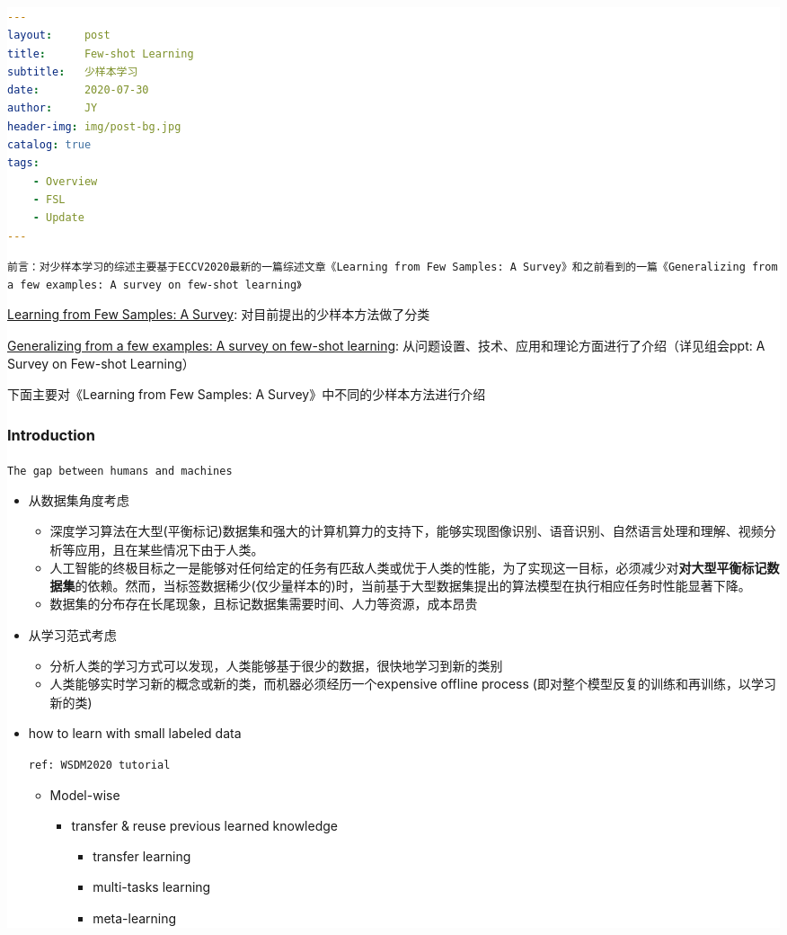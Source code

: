 ```yaml
---
layout:     post
title:      Few-shot Learning
subtitle:   少样本学习
date:       2020-07-30
author:     JY
header-img: img/post-bg.jpg
catalog: true
tags:
    - Overview
    - FSL
    - Update
---
```




`前言：对少样本学习的综述主要基于ECCV2020最新的一篇综述文章《Learning from Few Samples: A Survey》和之前看到的一篇《Generalizing from a few examples: A survey on few-shot learning》`

 [Learning from Few Samples: A Survey](https://export.arxiv.org/pdf/2007.15484): 对目前提出的少样本方法做了分类

[Generalizing from a few examples: A survey on few-shot learning](https://www.researchgate.net/profile/Quanming_Yao/publication/332342190_Generalizing_from_a_Few_Examples_A_Survey_on_Few-Shot_Learning/links/5e80d1d3a6fdcc139c13c69a/Generalizing-from-a-Few-Examples-A-Survey-on-Few-Shot-Learning.pdf): 从问题设置、技术、应用和理论方面进行了介绍（详见组会ppt: A Survey on Few-shot Learning）

下面主要对《Learning from Few Samples: A Survey》中不同的少样本方法进行介绍

### Introduction

`The gap between humans and machines`

- 从数据集角度考虑
  - 深度学习算法在大型(平衡标记)数据集和强大的计算机算力的支持下，能够实现图像识别、语音识别、自然语言处理和理解、视频分析等应用，且在某些情况下由于人类。
  - 人工智能的终极目标之一是能够对任何给定的任务有匹敌人类或优于人类的性能，为了实现这一目标，必须减少对**对大型平衡标记数据集**的依赖。然而，当标签数据稀少(仅少量样本的)时，当前基于大型数据集提出的算法模型在执行相应任务时性能显著下降。
  - 数据集的分布存在长尾现象，且标记数据集需要时间、人力等资源，成本昂贵
- 从学习范式考虑
  - 分析人类的学习方式可以发现，人类能够基于很少的数据，很快地学习到新的类别
  - 人类能够实时学习新的概念或新的类，而机器必须经历一个expensive offline process (即对整个模型反复的训练和再训练，以学习新的类)

- how to learn with small labeled data

  `ref: WSDM2020 tutorial`

  - Model-wise

    - transfer & reuse previous learned knowledge

      - transfer learning

      - multi-tasks learning

      - meta-learning

        